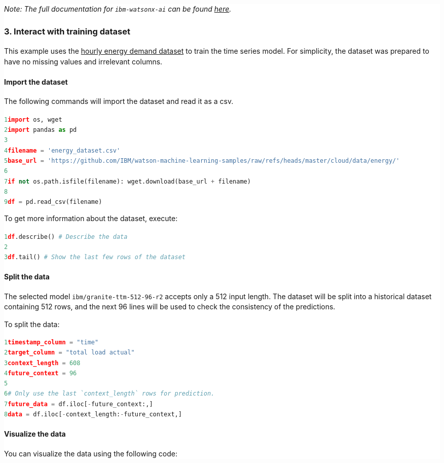 *Note: The full documentation for `ibm-watsonx-ai` can be found [here](https://dataplatform.cloud.ibm.com/docs/content/wsj/analyze-data/fm-python-lib.html?context=wx).*

### 3. Interact with training dataset

This example uses the [hourly energy demand dataset](https://github.com/IBM/watson-machine-learning-samples/raw/refs/heads/master/cloud/data/energy/energy_dataset.csv) to train the time series model. For simplicity, the dataset was prepared to have no missing values and irrelevant columns.

#### Import the dataset

The following commands will import the dataset and read it as a csv.

```python
1import os, wget
2import pandas as pd
3
4filename = 'energy_dataset.csv'
5base_url = 'https://github.com/IBM/watson-machine-learning-samples/raw/refs/heads/master/cloud/data/energy/'
6
7if not os.path.isfile(filename): wget.download(base_url + filename)
8
9df = pd.read_csv(filename)
```

To get more information about the dataset, execute:

```python
1df.describe() # Describe the data
2
3df.tail() # Show the last few rows of the dataset
```

#### Split the data

The selected model `ibm/granite-ttm-512-96-r2` accepts only a 512 input length. The dataset will be split into a historical dataset containing 512 rows, and the next 96 lines will be used to check the consistency of the predictions.

To split the data:

```python
1timestamp_column = "time"
2target_column = "total load actual"
3context_length = 608
4future_context = 96
5
6# Only use the last `context_length` rows for prediction.
7future_data = df.iloc[-future_context:,]
8data = df.iloc[-context_length:-future_context,]
```

#### Visualize the data

You can visualize the data using the following code:
